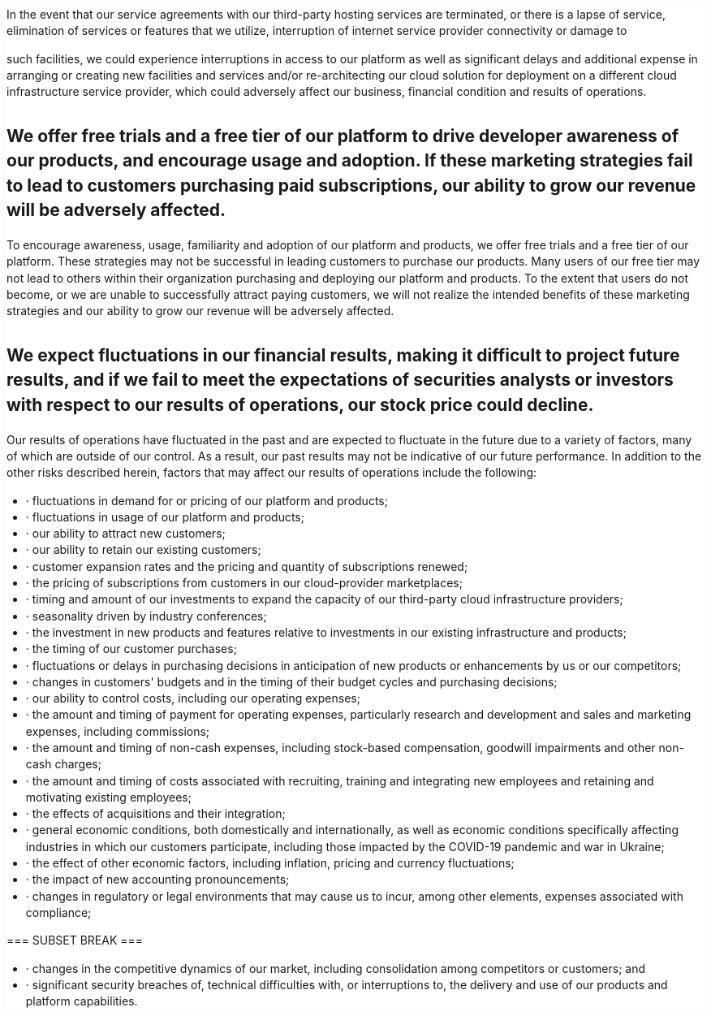 <p>In the event that our service agreements with our third-party hosting services are terminated, or there is a lapse of service, elimination of services or features that we utilize, interruption of internet service provider connectivity or damage to</p>
<p>such facilities, we could experience interruptions in access to our platform as well as significant delays and additional expense in arranging or creating new facilities and services and/or re-architecting our cloud solution for deployment on a different cloud infrastructure service provider, which could adversely affect our business, financial condition and results of operations.</p>
<h2>We offer free trials and a free tier of our platform to drive developer awareness of our products, and encourage usage and adoption. If these marketing strategies fail to lead to customers purchasing paid subscriptions, our ability to grow our revenue will be adversely affected.</h2>
<p>To encourage awareness, usage, familiarity and adoption of our platform and products, we offer free trials and a free tier of our platform. These strategies may not be successful in leading customers to purchase our products. Many users of our free tier may not lead to others within their organization purchasing and deploying our platform and products. To the extent that users do not become, or we are unable to successfully attract paying customers, we will not realize the intended benefits of these marketing strategies and our ability to grow our revenue will be adversely affected.</p>
<h2>We expect fluctuations in our financial results, making it difficult to project future results, and if we fail to meet the expectations of securities analysts or investors with respect to our results of operations, our stock price could decline.</h2>
<p>Our results of operations have fluctuated in the past and are expected to fluctuate in the future due to a variety of factors, many of which are outside of our control. As a result, our past results may not be indicative of our future performance. In addition to the other risks described herein, factors that may affect our results of operations include the following:</p>
<ul>
<li>· fluctuations in demand for or pricing of our platform and products;</li>
<li>· fluctuations in usage of our platform and products;</li>
<li>· our ability to attract new customers;</li>
<li>· our ability to retain our existing customers;</li>
<li>· customer expansion rates and the pricing and quantity of subscriptions renewed;</li>
<li>· the pricing of subscriptions from customers in our cloud-provider marketplaces;</li>
<li>· timing and amount of our investments to expand the capacity of our third-party cloud infrastructure providers;</li>
<li>· seasonality driven by industry conferences;</li>
<li>· the investment in new products and features relative to investments in our existing infrastructure and products;</li>
<li>· the timing of our customer purchases;</li>
<li>· fluctuations or delays in purchasing decisions in anticipation of new products or enhancements by us or our competitors;</li>
<li>· changes in customers' budgets and in the timing of their budget cycles and purchasing decisions;</li>
<li>· our ability to control costs, including our operating expenses;</li>
<li>· the amount and timing of payment for operating expenses, particularly research and development and sales and marketing expenses, including commissions;</li>
<li>· the amount and timing of non-cash expenses, including stock-based compensation, goodwill impairments and other non-cash charges;</li>
<li>· the amount and timing of costs associated with recruiting, training and integrating new employees and retaining and motivating existing employees;</li>
<li>· the effects of acquisitions and their integration;</li>
<li>· general economic conditions, both domestically and internationally, as well as economic conditions specifically affecting industries in which our customers participate, including those impacted by the COVID-19 pandemic and war in Ukraine;</li>
<li>· the effect of other economic factors, including inflation, pricing and currency fluctuations;</li>
<li>· the impact of new accounting pronouncements;</li>
<li>· changes in regulatory or legal environments that may cause us to incur, among other elements, expenses associated with compliance;</li>
</ul>
<p>=== SUBSET BREAK ===</p>
<ul>
<li>· changes in the competitive dynamics of our market, including consolidation among competitors or customers; and</li>
<li>· significant security breaches of, technical difficulties with, or interruptions to, the delivery and use of our products and platform capabilities.</li>
</ul>